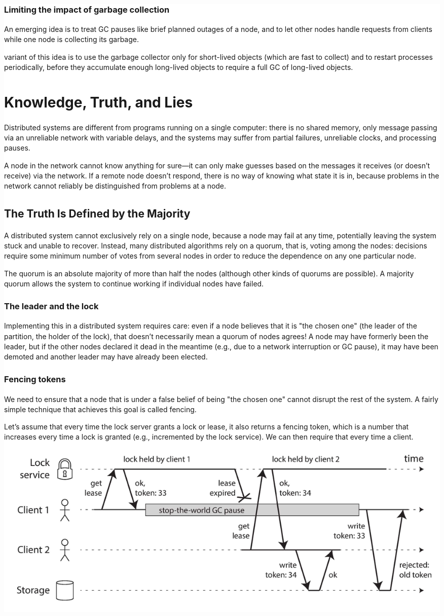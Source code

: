 ### Limiting the impact of garbage collection

An emerging idea is to treat GC pauses like brief planned outages of a node, and to let other nodes handle requests from clients while one node is collecting its garbage.

variant of this idea is to use the garbage collector only for short-lived objects (which are fast to collect) and to restart processes periodically, before they accumulate enough long-lived objects to require a full GC of long-lived objects.


# Knowledge, Truth, and Lies

Distributed systems are different from programs running on a single computer: there is no shared memory, only message passing via an unreliable network with variable delays, and the systems may suffer from partial failures, unreliable clocks, and processing pauses.

A node in the network cannot know anything for sure—it can only make guesses based on the messages it receives (or doesn’t receive) via the network. If a remote node doesn’t respond, there is no way of knowing what state it is in, because problems in the network cannot reliably be distinguished from problems at a node.

## The Truth Is Defined by the Majority

A distributed system cannot exclusively rely on a single node, because a node may fail at any time, potentially leaving the system stuck and unable to recover. Instead, many distributed algorithms rely on a quorum, that is, voting among the nodes: decisions require some minimum number of votes from several nodes in order to reduce the dependence on any one particular node.

The quorum is an absolute majority of more than half the nodes (although other kinds of quorums are possible). A majority quorum allows the system to continue working if individual nodes have failed.

### The leader and the lock

Implementing this in a distributed system requires care: even if a node believes that it is "the chosen one" (the leader of the partition, the holder of the lock), that doesn’t necessarily mean a quorum of nodes agrees! A node may have formerly been the leader, but if the other nodes declared it dead in the meantime (e.g., due to a network interruption or GC pause), it may have been demoted and another leader may have already been elected.

### Fencing tokens

We need to ensure that a node that is under a false belief of being "the chosen one" cannot disrupt the rest of the system. A fairly simple technique that achieves this goal is called fencing.

Let’s assume that every time the lock server grants a lock or lease, it also returns a fencing token, which is a number that increases every time a lock is granted (e.g., incremented by the lock service). We can then require that every time a client.

![](img/ch8-increasing-fencing-tokens.jpg)
